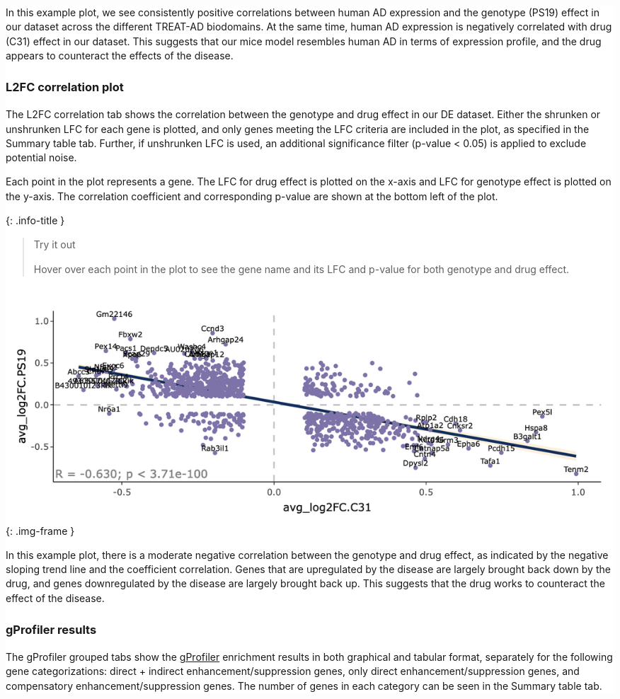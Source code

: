 In this example plot, we see consistently positive correlations between human AD expression and the genotype (PS19) effect in our dataset across the different TREAT-AD biodomains. At the same time, human AD expression is negatively correlated with drug (C31) effect in our dataset. This suggests that our mice model resembles human AD in terms of expression profile, and the drug appears to counteract the effects of the disease.

### L2FC correlation plot

The <span class="tab-name">L2FC correlation</span> tab shows the correlation between the genotype and drug effect in our DE dataset. Either the shrunken or unshrunken LFC for each gene is plotted, and only genes meeting the LFC criteria are included in the plot, as specified in the <span class="tab-name">Summary table</span> tab. Further, if unshrunken LFC is used, an additional significance filter (p-value < 0.05) is applied to exclude potential noise.

Each point in the plot represents a gene. The LFC for drug effect is plotted on the x-axis and LFC for genotype effect is plotted on the y-axis. The correlation coefficient and corresponding p-value are shown at the bottom left of the plot.

{: .info-title }
> Try it out
>
> Hover over each point in the plot to see the gene name and its LFC and p-value for both genotype and drug effect.

![](/assets/images/ps19_c31_snrnaseq_mg_l2fc_corr.png)
{: .img-frame }

In this example plot, there is a moderate negative correlation between the genotype and drug effect, as indicated by the negative sloping trend line and the coefficient correlation. Genes that are upregulated by the disease are largely brought back down by the drug, and genes downregulated by the disease are largely brought back up. This suggests that the drug works to counteract the effect of the disease.

### gProfiler results

The <span class="tab-name">gProfiler</span> grouped tabs show the [gProfiler](https://biit.cs.ut.ee/gprofiler/gost) enrichment results in both graphical and tabular format, separately for the following gene categorizations: direct + indirect enhancement/suppression genes, only direct enhancement/suppression genes, and compensatory enhancement/suppression genes. The number of genes in each category can be seen in the <span class="tab-name">Summary table</span> tab.
